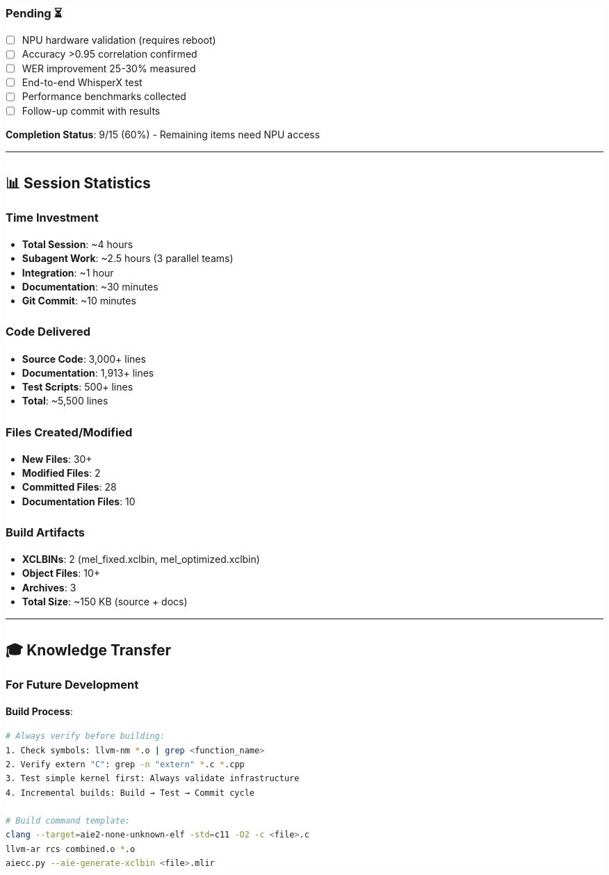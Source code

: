 ### Pending ⏳
- [ ] NPU hardware validation (requires reboot)
- [ ] Accuracy >0.95 correlation confirmed
- [ ] WER improvement 25-30% measured
- [ ] End-to-end WhisperX test
- [ ] Performance benchmarks collected
- [ ] Follow-up commit with results

**Completion Status**: 9/15 (60%) - Remaining items need NPU access

---

## 📊 Session Statistics

### Time Investment
- **Total Session**: ~4 hours
- **Subagent Work**: ~2.5 hours (3 parallel teams)
- **Integration**: ~1 hour
- **Documentation**: ~30 minutes
- **Git Commit**: ~10 minutes

### Code Delivered
- **Source Code**: 3,000+ lines
- **Documentation**: 1,913+ lines
- **Test Scripts**: 500+ lines
- **Total**: ~5,500 lines

### Files Created/Modified
- **New Files**: 30+
- **Modified Files**: 2
- **Committed Files**: 28
- **Documentation Files**: 10

### Build Artifacts
- **XCLBINs**: 2 (mel_fixed.xclbin, mel_optimized.xclbin)
- **Object Files**: 10+
- **Archives**: 3
- **Total Size**: ~150 KB (source + docs)

---

## 🎓 Knowledge Transfer

### For Future Development

**Build Process**:
```bash
# Always verify before building:
1. Check symbols: llvm-nm *.o | grep <function_name>
2. Verify extern "C": grep -n "extern" *.c *.cpp
3. Test simple kernel first: Always validate infrastructure
4. Incremental builds: Build → Test → Commit cycle

# Build command template:
clang --target=aie2-none-unknown-elf -std=c11 -O2 -c <file>.c
llvm-ar rcs combined.o *.o
aiecc.py --aie-generate-xclbin <file>.mlir
```
